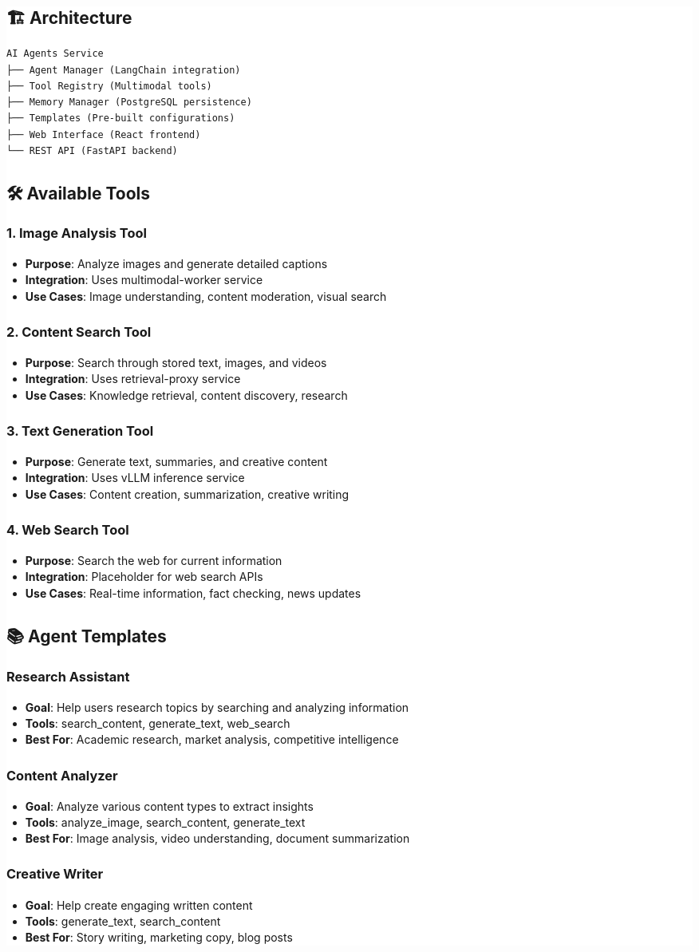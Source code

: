 ## 🏗️ Architecture

```
AI Agents Service
├── Agent Manager (LangChain integration)
├── Tool Registry (Multimodal tools)
├── Memory Manager (PostgreSQL persistence)
├── Templates (Pre-built configurations)
├── Web Interface (React frontend)
└── REST API (FastAPI backend)
```

## 🛠️ Available Tools

### 1. Image Analysis Tool
- **Purpose**: Analyze images and generate detailed captions
- **Integration**: Uses multimodal-worker service
- **Use Cases**: Image understanding, content moderation, visual search

### 2. Content Search Tool
- **Purpose**: Search through stored text, images, and videos
- **Integration**: Uses retrieval-proxy service
- **Use Cases**: Knowledge retrieval, content discovery, research

### 3. Text Generation Tool
- **Purpose**: Generate text, summaries, and creative content
- **Integration**: Uses vLLM inference service
- **Use Cases**: Content creation, summarization, creative writing

### 4. Web Search Tool
- **Purpose**: Search the web for current information
- **Integration**: Placeholder for web search APIs
- **Use Cases**: Real-time information, fact checking, news updates

## 📚 Agent Templates

### Research Assistant
- **Goal**: Help users research topics by searching and analyzing information
- **Tools**: search_content, generate_text, web_search
- **Best For**: Academic research, market analysis, competitive intelligence

### Content Analyzer
- **Goal**: Analyze various content types to extract insights
- **Tools**: analyze_image, search_content, generate_text
- **Best For**: Image analysis, video understanding, document summarization

### Creative Writer
- **Goal**: Help create engaging written content
- **Tools**: generate_text, search_content
- **Best For**: Story writing, marketing copy, blog posts
